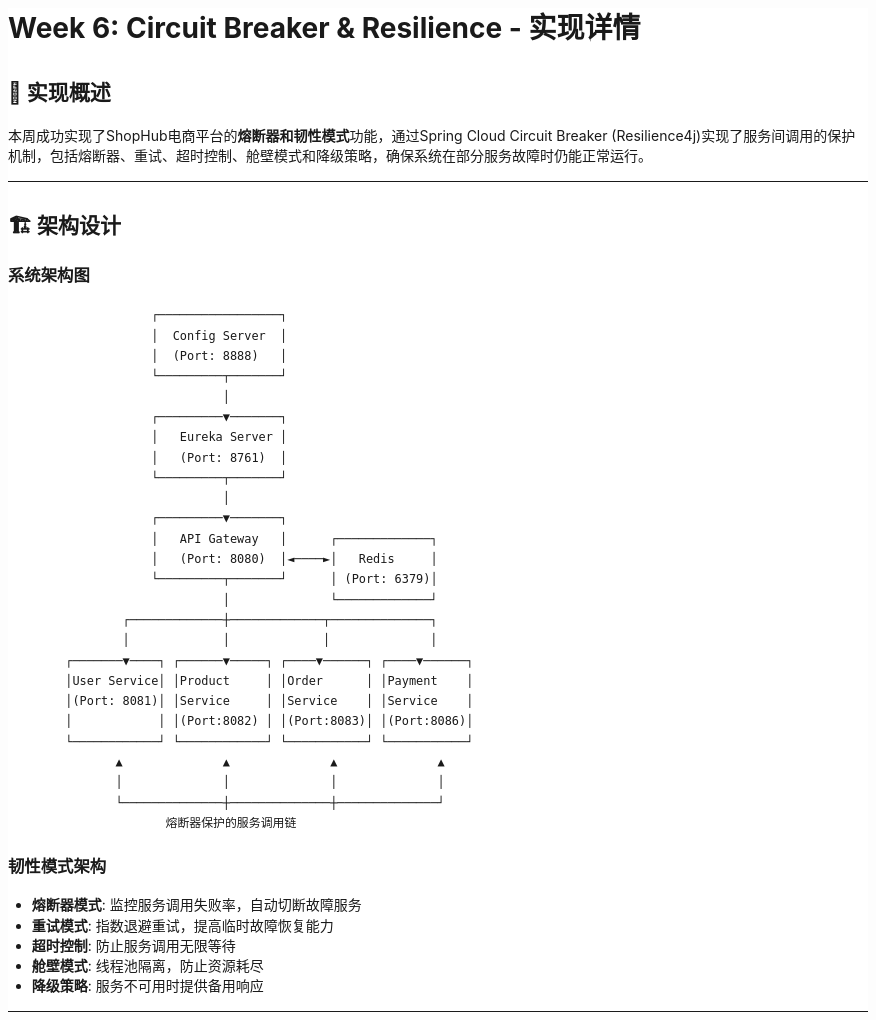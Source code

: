 # Week 6: Circuit Breaker & Resilience - 实现详情

## 🎯 实现概述

本周成功实现了ShopHub电商平台的**熔断器和韧性模式**功能，通过Spring Cloud Circuit Breaker (Resilience4j)实现了服务间调用的保护机制，包括熔断器、重试、超时控制、舱壁模式和降级策略，确保系统在部分服务故障时仍能正常运行。

---

## 🏗️ 架构设计

### 系统架构图
```
                    ┌─────────────────┐
                    │  Config Server  │
                    │  (Port: 8888)   │
                    └─────────┬───────┘
                              │
                    ┌─────────▼───────┐
                    │   Eureka Server │
                    │   (Port: 8761)  │
                    └─────────┬───────┘
                              │
                    ┌─────────▼───────┐
                    │   API Gateway   │      ┌─────────────┐
                    │   (Port: 8080)  │◄────►│   Redis     │
                    └─────────┬───────┘      │ (Port: 6379)│
                              │              └─────────────┘
                ┌─────────────┼─────────────┬──────────────┐
                │             │             │              │
        ┌───────▼────┐ ┌──────▼─────┐ ┌────▼──────┐ ┌────▼──────┐
        │User Service│ │Product     │ │Order      │ │Payment    │
        │(Port: 8081)│ │Service     │ │Service    │ │Service    │
        │            │ │(Port:8082) │ │(Port:8083)│ │(Port:8086)│
        └────────────┘ └────────────┘ └───────────┘ └───────────┘
               ▲              ▲              ▲              ▲
               │              │              │              │
               └──────────────┼──────────────┼──────────────┘
                      熔断器保护的服务调用链
```

### 韧性模式架构
- **熔断器模式**: 监控服务调用失败率，自动切断故障服务
- **重试模式**: 指数退避重试，提高临时故障恢复能力
- **超时控制**: 防止服务调用无限等待
- **舱壁模式**: 线程池隔离，防止资源耗尽
- **降级策略**: 服务不可用时提供备用响应

---

